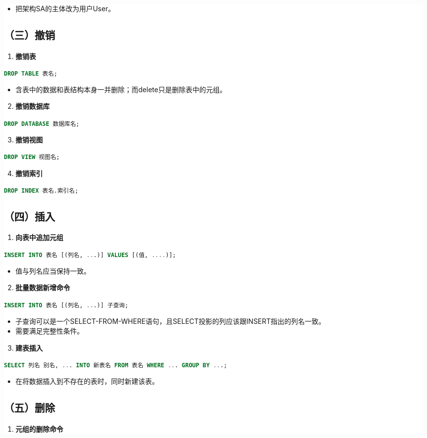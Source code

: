 - 把架构SA的主体改为用户User。

## （三）撤销

1. **撤销表**

```sql
DROP TABLE 表名;
```

- 含表中的数据和表结构本身一并删除；而delete只是删除表中的元组。

2. **撤销数据库**

```sql
DROP DATABASE 数据库名;
```

3. **撤销视图**

```sql
DROP VIEW 视图名;
```

4. **撤销索引**

```sql
DROP INDEX 表名.索引名;
```

## （四）插入

1. **向表中追加元组**

```sql
INSERT INTO 表名 [(列名, ...)] VALUES [(值, ....)];
```

- 值与列名应当保持一致。

2. **批量数据新增命令**

```sql
INSERT INTO 表名 [(列名, ...)] 子查询;
```

- 子查询可以是一个SELECT-FROM-WHERE语句，且SELECT投影的列应该跟INSERT指出的列名一致。
- 需要满足完整性条件。

3. **建表插入**

```sql
SELECT 列名 别名, ... INTO 新表名 FROM 表名 WHERE ... GROUP BY ...;
```

- 在将数据插入到不存在的表时，同时新建该表。

## （五）删除

1. **元组的删除命令**
